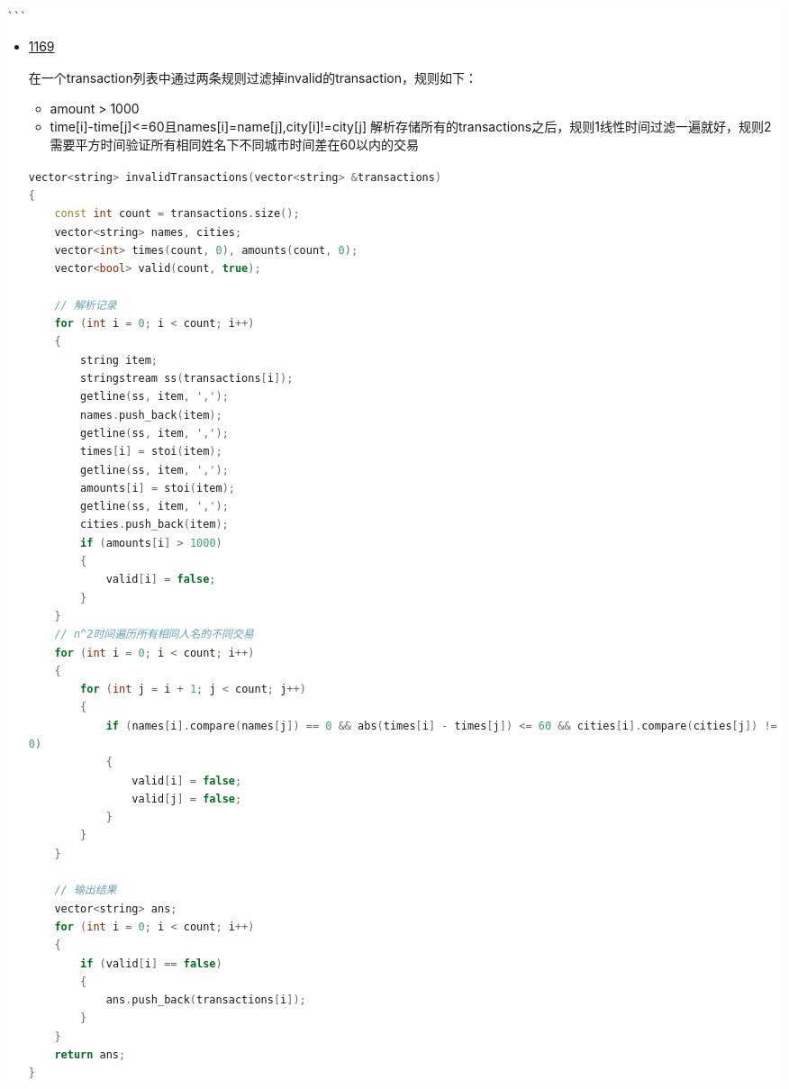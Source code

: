     ```

- [1169](https://leetcode.com/problems/invalid-transactions/)

    在一个transaction列表中通过两条规则过滤掉invalid的transaction，规则如下：
    - amount > 1000
    - time[i]-time[j]<=60且names[i]=name[j],city[i]!=city[j]
    解析存储所有的transactions之后，规则1线性时间过滤一遍就好，规则2需要平方时间验证所有相同姓名下不同城市时间差在60以内的交易

    ```cpp
    vector<string> invalidTransactions(vector<string> &transactions)
    {
        const int count = transactions.size();
        vector<string> names, cities;
        vector<int> times(count, 0), amounts(count, 0);
        vector<bool> valid(count, true);

        // 解析记录
        for (int i = 0; i < count; i++)
        {
            string item;
            stringstream ss(transactions[i]);
            getline(ss, item, ',');
            names.push_back(item);
            getline(ss, item, ',');
            times[i] = stoi(item);
            getline(ss, item, ',');
            amounts[i] = stoi(item);
            getline(ss, item, ',');
            cities.push_back(item);
            if (amounts[i] > 1000)
            {
                valid[i] = false;
            }
        }
        // n^2时间遍历所有相同人名的不同交易
        for (int i = 0; i < count; i++)
        {
            for (int j = i + 1; j < count; j++)
            {
                if (names[i].compare(names[j]) == 0 && abs(times[i] - times[j]) <= 60 && cities[i].compare(cities[j]) != 0)
                {
                    valid[i] = false;
                    valid[j] = false;
                }
            }
        }

        // 输出结果
        vector<string> ans;
        for (int i = 0; i < count; i++)
        {
            if (valid[i] == false)
            {
                ans.push_back(transactions[i]);
            }
        }
        return ans;
    }
    ```
